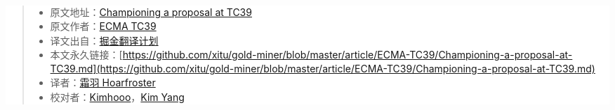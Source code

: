 > * 原文地址：[Championing a proposal at TC39](https://github.com/tc39/how-we-work/blob/master/champion.md)
> * 原文作者：[ECMA TC39](https://github.com/tc39/how-we-work)
> * 译文出自：[掘金翻译计划](https://github.com/xitu/gold-miner)
> * 本文永久链接：[https://github.com/xitu/gold-miner/blob/master/article/ECMA-TC39/Championing-a-proposal-at-TC39.md](https://github.com/xitu/gold-miner/blob/master/article/ECMA-TC39/Championing-a-proposal-at-TC39.md)
> * 译者：[霜羽 Hoarfroster](https://github.com/PassionPenguin)
> * 校对者：[Kimhooo](https://github.com/Kimhooo)，[Kim Yang](https://github.com/KimYangOfCat)